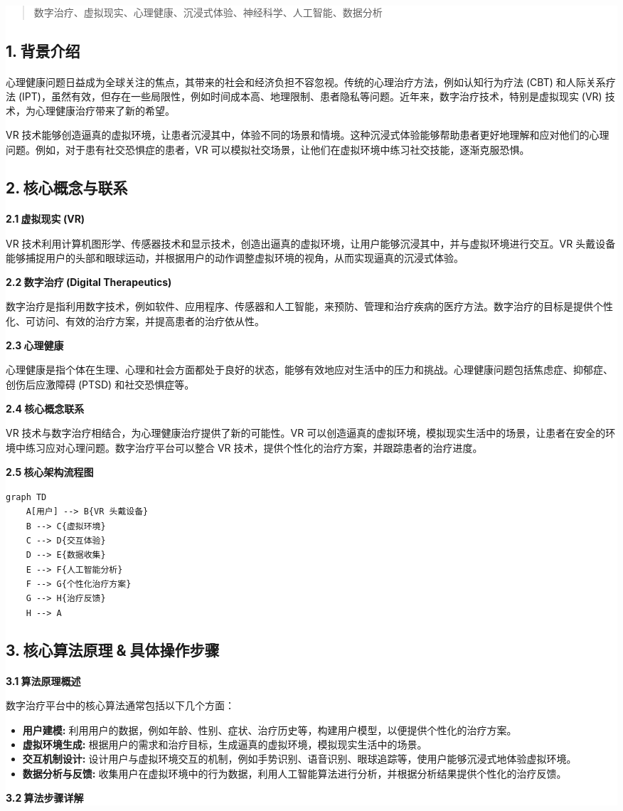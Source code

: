 > 数字治疗、虚拟现实、心理健康、沉浸式体验、神经科学、人工智能、数据分析

## 1. 背景介绍

心理健康问题日益成为全球关注的焦点，其带来的社会和经济负担不容忽视。传统的心理治疗方法，例如认知行为疗法 (CBT) 和人际关系疗法 (IPT)，虽然有效，但存在一些局限性，例如时间成本高、地理限制、患者隐私等问题。近年来，数字治疗技术，特别是虚拟现实 (VR) 技术，为心理健康治疗带来了新的希望。

VR 技术能够创造逼真的虚拟环境，让患者沉浸其中，体验不同的场景和情境。这种沉浸式体验能够帮助患者更好地理解和应对他们的心理问题。例如，对于患有社交恐惧症的患者，VR 可以模拟社交场景，让他们在虚拟环境中练习社交技能，逐渐克服恐惧。

## 2. 核心概念与联系

**2.1 虚拟现实 (VR)**

VR 技术利用计算机图形学、传感器技术和显示技术，创造出逼真的虚拟环境，让用户能够沉浸其中，并与虚拟环境进行交互。VR 头戴设备能够捕捉用户的头部和眼球运动，并根据用户的动作调整虚拟环境的视角，从而实现逼真的沉浸式体验。

**2.2 数字治疗 (Digital Therapeutics)**

数字治疗是指利用数字技术，例如软件、应用程序、传感器和人工智能，来预防、管理和治疗疾病的医疗方法。数字治疗的目标是提供个性化、可访问、有效的治疗方案，并提高患者的治疗依从性。

**2.3 心理健康**

心理健康是指个体在生理、心理和社会方面都处于良好的状态，能够有效地应对生活中的压力和挑战。心理健康问题包括焦虑症、抑郁症、创伤后应激障碍 (PTSD) 和社交恐惧症等。

**2.4 核心概念联系**

VR 技术与数字治疗相结合，为心理健康治疗提供了新的可能性。VR 可以创造逼真的虚拟环境，模拟现实生活中的场景，让患者在安全的环境中练习应对心理问题。数字治疗平台可以整合 VR 技术，提供个性化的治疗方案，并跟踪患者的治疗进度。

**2.5 核心架构流程图**

```mermaid
graph TD
    A[用户] --> B{VR 头戴设备}
    B --> C{虚拟环境}
    C --> D{交互体验}
    D --> E{数据收集}
    E --> F{人工智能分析}
    F --> G{个性化治疗方案}
    G --> H{治疗反馈}
    H --> A
```

## 3. 核心算法原理 & 具体操作步骤

**3.1 算法原理概述**

数字治疗平台中的核心算法通常包括以下几个方面：

* **用户建模:** 利用用户的数据，例如年龄、性别、症状、治疗历史等，构建用户模型，以便提供个性化的治疗方案。
* **虚拟环境生成:** 根据用户的需求和治疗目标，生成逼真的虚拟环境，模拟现实生活中的场景。
* **交互机制设计:** 设计用户与虚拟环境交互的机制，例如手势识别、语音识别、眼球追踪等，使用户能够沉浸式地体验虚拟环境。
* **数据分析与反馈:** 收集用户在虚拟环境中的行为数据，利用人工智能算法进行分析，并根据分析结果提供个性化的治疗反馈。

**3.2 算法步骤详解**
